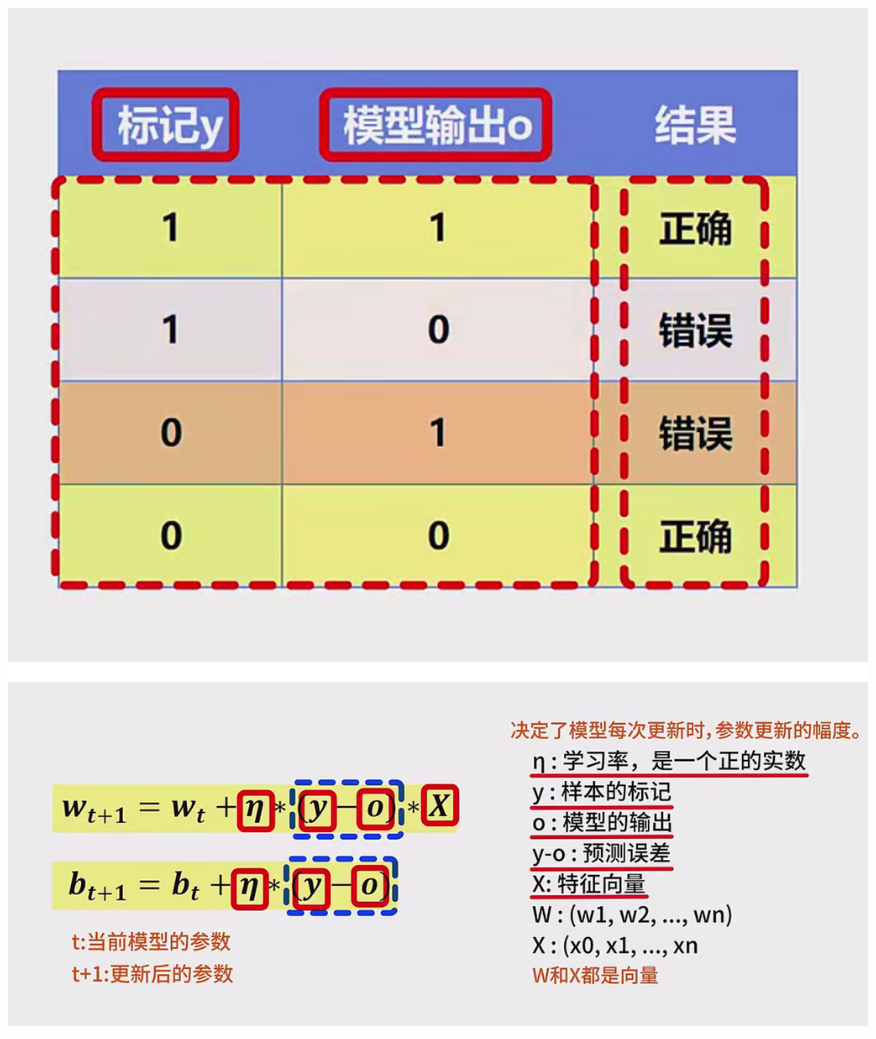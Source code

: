 ![image-20250120224343596](./assets/image-20250120224343596.png)

![image-20250120224520091](./assets/image-20250120224520091.png)
